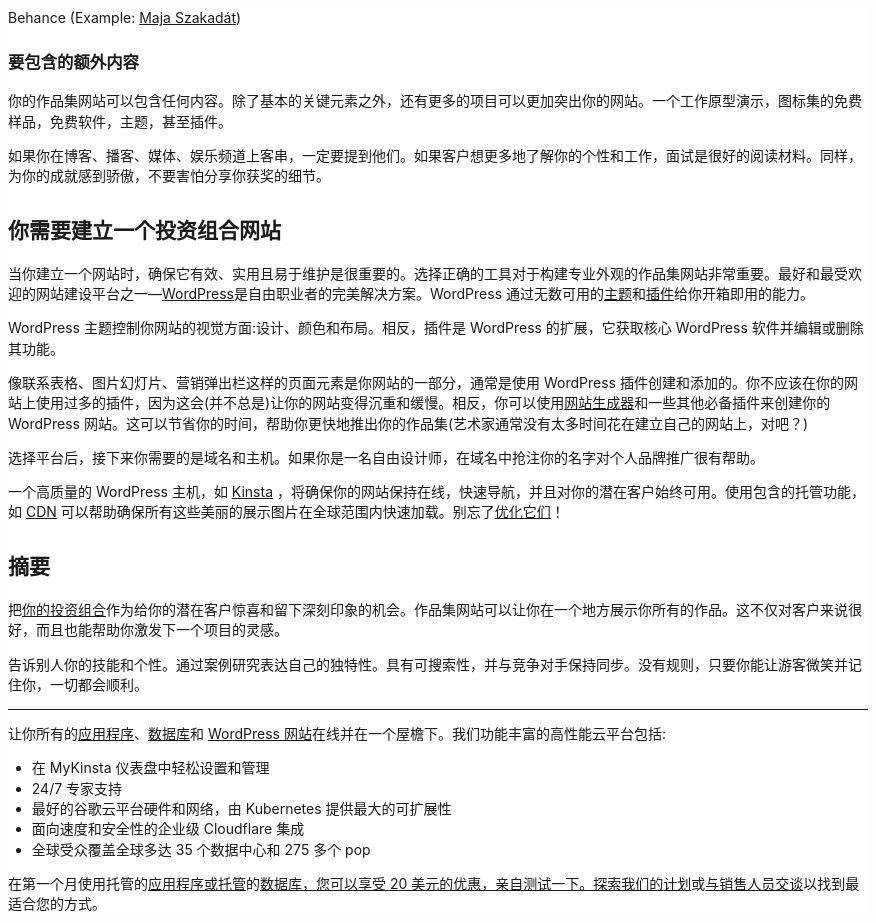 Behance (Example: [Maja Szakadát](https://www.behance.net/szmaja))



### 要包含的额外内容

你的作品集网站可以包含任何内容。除了基本的关键元素之外，还有更多的项目可以更加突出你的网站。一个工作原型演示，图标集的免费样品，免费软件，主题，甚至插件。

如果你在博客、播客、媒体、娱乐频道上客串，一定要提到他们。如果客户想更多地了解你的个性和工作，面试是很好的阅读材料。同样，为你的成就感到骄傲，不要害怕分享你获奖的细节。


## 你需要建立一个投资组合网站

当你建立一个网站时，确保它有效、实用且易于维护是很重要的。选择正确的工具对于构建专业外观的作品集网站非常重要。最好和最受欢迎的网站建设平台之一—[WordPress](https://kinsta.com/knowledgebase/what-is-wordpress/)是自由职业者的完美解决方案。WordPress 通过无数可用的[主题](https://kinsta.com/blog/wordpress-free-vs-paid-themes/)和[插件](https://kinsta.com/knowledgebase/wordpress-plugin/)给你开箱即用的能力。

WordPress 主题控制你网站的视觉方面:设计、颜色和布局。相反，插件是 WordPress 的扩展，它获取核心 WordPress 软件并编辑或删除其功能。

像联系表格、图片幻灯片、营销弹出栏这样的页面元素是你网站的一部分，通常是使用 WordPress 插件创建和添加的。你不应该在你的网站上使用过多的插件，因为这会(并不总是)让你的网站变得沉重和缓慢。相反，你可以使用[网站生成器](https://visualcomposer.com)和一些其他必备插件来创建你的 WordPress 网站。这可以节省你的时间，帮助你更快地推出你的作品集(艺术家通常没有太多时间花在建立自己的网站上，对吧？)

选择平台后，接下来你需要的是域名和主机。如果你是一名自由设计师，在域名中抢注你的名字对个人品牌推广很有帮助。

一个高质量的 WordPress 主机，如 [Kinsta](https://kinsta.com/plans/) ，将确保你的网站保持在线，快速导航，并且对你的潜在客户始终可用。使用包含的托管功能，如 [CDN](https://kinsta.com/blog/wordpress-cdn/) 可以帮助确保所有这些美丽的展示图片在全球范围内快速加载。别忘了[优化它们](https://kinsta.com/blog/optimize-images-for-web/)！

## 摘要

把[你的投资组合](https://kinsta.com/blog/wordpress-portfolio-plugins/)作为给你的潜在客户惊喜和留下深刻印象的机会。作品集网站可以让你在一个地方展示你所有的作品。这不仅对客户来说很好，而且也能帮助你激发下一个项目的灵感。

告诉别人你的技能和个性。通过案例研究表达自己的独特性。具有可搜索性，并与竞争对手保持同步。没有规则，只要你能让游客微笑并记住你，一切都会顺利。

* * *

让你所有的[应用程序](https://kinsta.com/application-hosting/)、[数据库](https://kinsta.com/database-hosting/)和 [WordPress 网站](https://kinsta.com/wordpress-hosting/)在线并在一个屋檐下。我们功能丰富的高性能云平台包括:

*   在 MyKinsta 仪表盘中轻松设置和管理
*   24/7 专家支持
*   最好的谷歌云平台硬件和网络，由 Kubernetes 提供最大的可扩展性
*   面向速度和安全性的企业级 Cloudflare 集成
*   全球受众覆盖全球多达 35 个数据中心和 275 多个 pop

在第一个月使用托管的[应用程序或托管](https://kinsta.com/application-hosting/)的[数据库，您可以享受 20 美元的优惠，亲自测试一下。探索我们的](https://kinsta.com/database-hosting/)[计划](https://kinsta.com/plans/)或[与销售人员交谈](https://kinsta.com/contact-us/)以找到最适合您的方式。